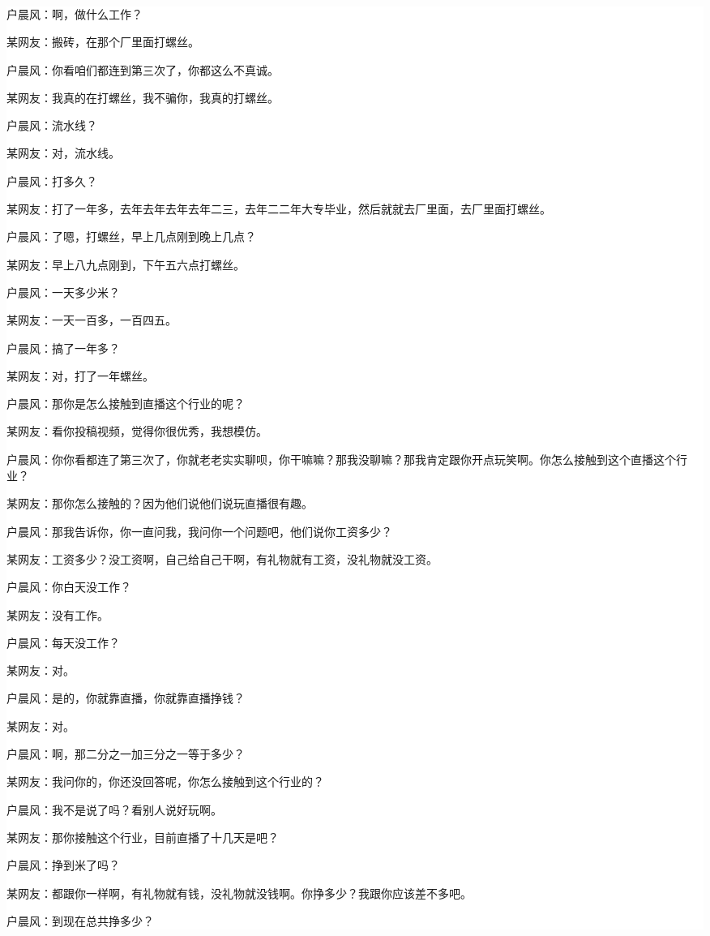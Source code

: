 户晨风：啊，做什么工作？

某网友：搬砖，在那个厂里面打螺丝。

户晨风：你看咱们都连到第三次了，你都这么不真诚。

某网友：我真的在打螺丝，我不骗你，我真的打螺丝。

户晨风：流水线？

某网友：对，流水线。

户晨风：打多久？

某网友：打了一年多，去年去年去年去年二三，去年二二年大专毕业，然后就就去厂里面，去厂里面打螺丝。

户晨风：了嗯，打螺丝，早上几点刚到晚上几点？

某网友：早上八九点刚到，下午五六点打螺丝。

户晨风：一天多少米？

某网友：一天一百多，一百四五。

户晨风：搞了一年多？

某网友：对，打了一年螺丝。

户晨风：那你是怎么接触到直播这个行业的呢？

某网友：看你投稿视频，觉得你很优秀，我想模仿。

户晨风：你你看都连了第三次了，你就老老实实聊呗，你干嘛嘛？那我没聊嘛？那我肯定跟你开点玩笑啊。你怎么接触到这个直播这个行业？

某网友：那你怎么接触的？因为他们说他们说玩直播很有趣。

户晨风：那我告诉你，你一直问我，我问你一个问题吧，他们说你工资多少？

某网友：工资多少？没工资啊，自己给自己干啊，有礼物就有工资，没礼物就没工资。

户晨风：你白天没工作？

某网友：没有工作。

户晨风：每天没工作？

某网友：对。

户晨风：是的，你就靠直播，你就靠直播挣钱？

某网友：对。

户晨风：啊，那二分之一加三分之一等于多少？

某网友：我问你的，你还没回答呢，你怎么接触到这个行业的？

户晨风：我不是说了吗？看别人说好玩啊。

某网友：那你接触这个行业，目前直播了十几天是吧？

户晨风：挣到米了吗？

某网友：都跟你一样啊，有礼物就有钱，没礼物就没钱啊。你挣多少？我跟你应该差不多吧。

户晨风：到现在总共挣多少？
